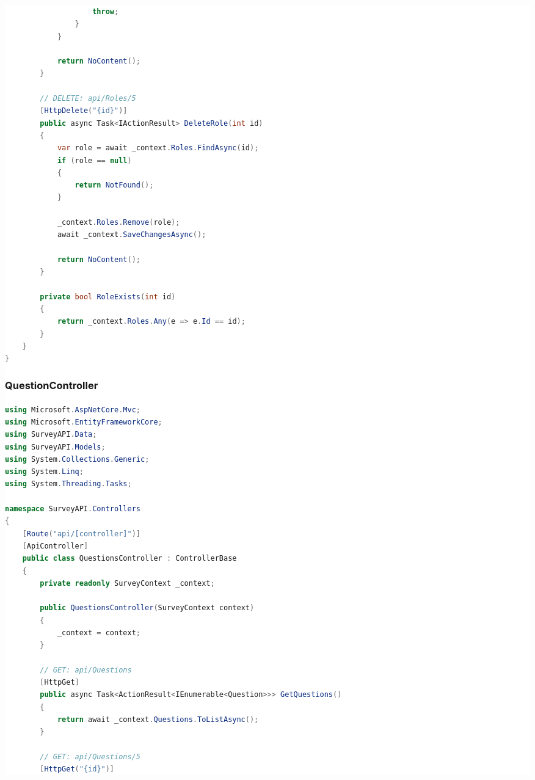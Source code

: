 ```csharp
                    throw;
                }
            }

            return NoContent();
        }

        // DELETE: api/Roles/5
        [HttpDelete("{id}")]
        public async Task<IActionResult> DeleteRole(int id)
        {
            var role = await _context.Roles.FindAsync(id);
            if (role == null)
            {
                return NotFound();
            }

            _context.Roles.Remove(role);
            await _context.SaveChangesAsync();

            return NoContent();
        }

        private bool RoleExists(int id)
        {
            return _context.Roles.Any(e => e.Id == id);
        }
    }
}
```

### QuestionController
```csharp
using Microsoft.AspNetCore.Mvc;
using Microsoft.EntityFrameworkCore;
using SurveyAPI.Data;
using SurveyAPI.Models;
using System.Collections.Generic;
using System.Linq;
using System.Threading.Tasks;

namespace SurveyAPI.Controllers
{
    [Route("api/[controller]")]
    [ApiController]
    public class QuestionsController : ControllerBase
    {
        private readonly SurveyContext _context;

        public QuestionsController(SurveyContext context)
        {
            _context = context;
        }

        // GET: api/Questions
        [HttpGet]
        public async Task<ActionResult<IEnumerable<Question>>> GetQuestions()
        {
            return await _context.Questions.ToListAsync();
        }

        // GET: api/Questions/5
        [HttpGet("{id}")]
```